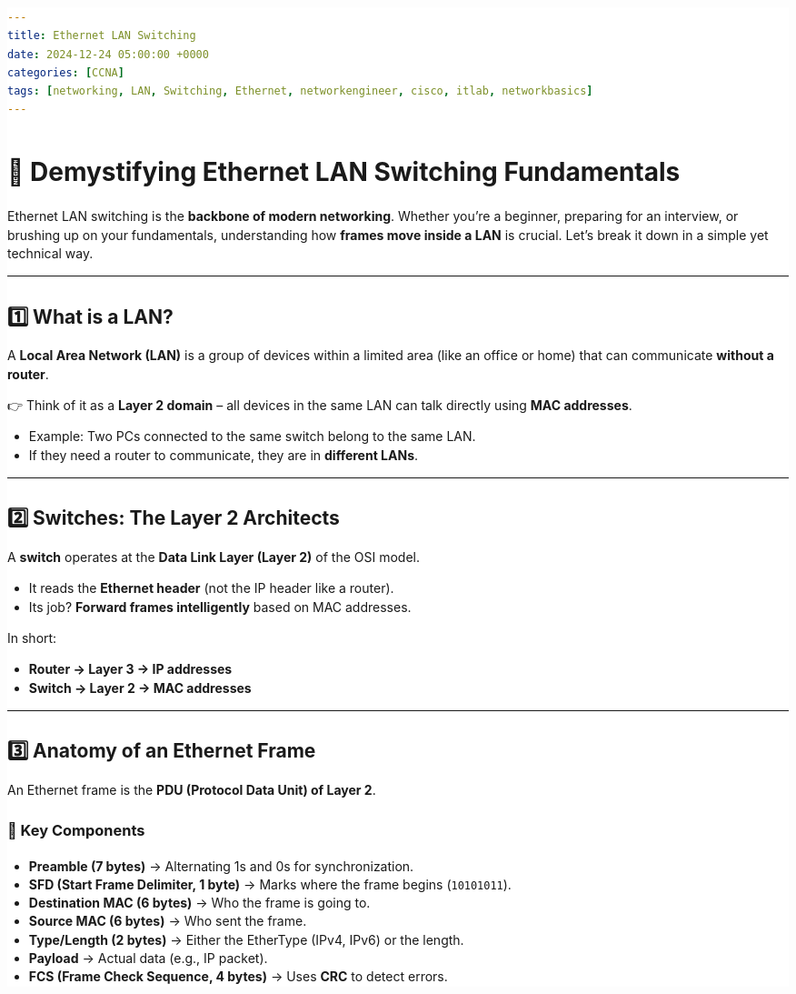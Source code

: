 ```yaml
---
title: Ethernet LAN Switching
date: 2024-12-24 05:00:00 +0000
categories: [CCNA]
tags: [networking, LAN, Switching, Ethernet, networkengineer, cisco, itlab, networkbasics]
---
```


# 🚀 Demystifying Ethernet LAN Switching Fundamentals  

Ethernet LAN switching is the **backbone of modern networking**. Whether you’re a beginner, preparing for an interview, or brushing up on your fundamentals, understanding how **frames move inside a LAN** is crucial. Let’s break it down in a simple yet technical way.  

---

## 1️⃣ What is a LAN?  
A **Local Area Network (LAN)** is a group of devices within a limited area (like an office or home) that can communicate **without a router**.  

👉 Think of it as a **Layer 2 domain** – all devices in the same LAN can talk directly using **MAC addresses**.  

- Example: Two PCs connected to the same switch belong to the same LAN.  
- If they need a router to communicate, they are in **different LANs**.  

---

## 2️⃣ Switches: The Layer 2 Architects  
A **switch** operates at the **Data Link Layer (Layer 2)** of the OSI model.  
- It reads the **Ethernet header** (not the IP header like a router).  
- Its job? **Forward frames intelligently** based on MAC addresses.  

In short:  
- **Router → Layer 3 → IP addresses**  
- **Switch → Layer 2 → MAC addresses**  

---

## 3️⃣ Anatomy of an Ethernet Frame  

An Ethernet frame is the **PDU (Protocol Data Unit) of Layer 2**.  

### 🔹 Key Components  
- **Preamble (7 bytes)** → Alternating 1s and 0s for synchronization.  
- **SFD (Start Frame Delimiter, 1 byte)** → Marks where the frame begins (`10101011`).  
- **Destination MAC (6 bytes)** → Who the frame is going to.  
- **Source MAC (6 bytes)** → Who sent the frame.  
- **Type/Length (2 bytes)** → Either the EtherType (IPv4, IPv6) or the length.  
- **Payload** → Actual data (e.g., IP packet).  
- **FCS (Frame Check Sequence, 4 bytes)** → Uses **CRC** to detect errors.  
